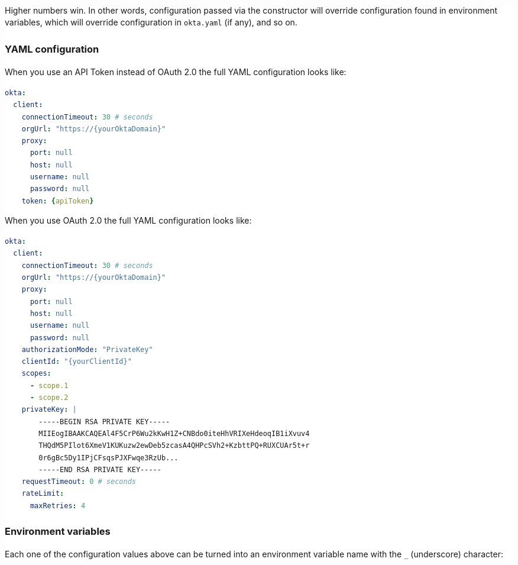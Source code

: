 Higher numbers win. In other words, configuration passed via the constructor will override configuration found in environment variables, which will override configuration in `okta.yaml` (if any), and so on.

### YAML configuration

When you use an API Token instead of OAuth 2.0 the full YAML configuration looks like:

```yaml
okta:
  client:
    connectionTimeout: 30 # seconds
    orgUrl: "https://{yourOktaDomain}"
    proxy:
      port: null
      host: null
      username: null
      password: null
    token: {apiToken}
```

When you use OAuth 2.0 the full YAML configuration looks like:

```yaml
okta:
  client:
    connectionTimeout: 30 # seconds
    orgUrl: "https://{yourOktaDomain}"
    proxy:
      port: null
      host: null
      username: null
      password: null
    authorizationMode: "PrivateKey"
    clientId: "{yourClientId}"
    scopes:
      - scope.1
      - scope.2
    privateKey: |
        -----BEGIN RSA PRIVATE KEY-----
        MIIEogIBAAKCAQEAl4F5CrP6Wu2kKwH1Z+CNBdo0iteHhVRIXeHdeoqIB1iXvuv4
        THQdM5PIlot6XmeV1KUKuzw2ewDeb5zcasA4QHPcSVh2+KzbttPQ+RUXCUAr5t+r
        0r6gBc5Dy1IPjCFsqsPJXFwqe3RzUb...
        -----END RSA PRIVATE KEY-----
    requestTimeout: 0 # seconds
    rateLimit:
      maxRetries: 4
```

### Environment variables

Each one of the configuration values above can be turned into an environment variable name with the `_` (underscore) character:

